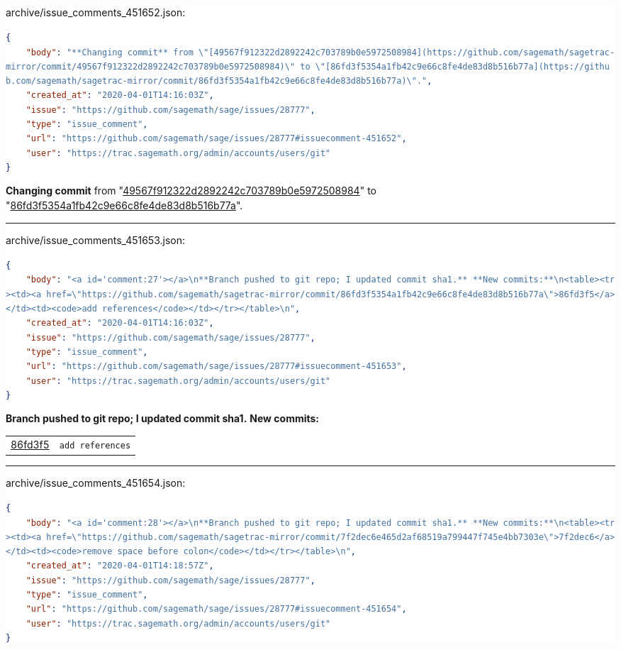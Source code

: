 archive/issue_comments_451652.json:
```json
{
    "body": "**Changing commit** from \"[49567f912322d2892242c703789b0e5972508984](https://github.com/sagemath/sagetrac-mirror/commit/49567f912322d2892242c703789b0e5972508984)\" to \"[86fd3f5354a1fb42c9e66c8fe4de83d8b516b77a](https://github.com/sagemath/sagetrac-mirror/commit/86fd3f5354a1fb42c9e66c8fe4de83d8b516b77a)\".",
    "created_at": "2020-04-01T14:16:03Z",
    "issue": "https://github.com/sagemath/sage/issues/28777",
    "type": "issue_comment",
    "url": "https://github.com/sagemath/sage/issues/28777#issuecomment-451652",
    "user": "https://trac.sagemath.org/admin/accounts/users/git"
}
```

**Changing commit** from "[49567f912322d2892242c703789b0e5972508984](https://github.com/sagemath/sagetrac-mirror/commit/49567f912322d2892242c703789b0e5972508984)" to "[86fd3f5354a1fb42c9e66c8fe4de83d8b516b77a](https://github.com/sagemath/sagetrac-mirror/commit/86fd3f5354a1fb42c9e66c8fe4de83d8b516b77a)".



---

archive/issue_comments_451653.json:
```json
{
    "body": "<a id='comment:27'></a>\n**Branch pushed to git repo; I updated commit sha1.** **New commits:**\n<table><tr><td><a href=\"https://github.com/sagemath/sagetrac-mirror/commit/86fd3f5354a1fb42c9e66c8fe4de83d8b516b77a\">86fd3f5</a></td><td><code>add references</code></td></tr></table>\n",
    "created_at": "2020-04-01T14:16:03Z",
    "issue": "https://github.com/sagemath/sage/issues/28777",
    "type": "issue_comment",
    "url": "https://github.com/sagemath/sage/issues/28777#issuecomment-451653",
    "user": "https://trac.sagemath.org/admin/accounts/users/git"
}
```

<a id='comment:27'></a>
**Branch pushed to git repo; I updated commit sha1.** **New commits:**
<table><tr><td><a href="https://github.com/sagemath/sagetrac-mirror/commit/86fd3f5354a1fb42c9e66c8fe4de83d8b516b77a">86fd3f5</a></td><td><code>add references</code></td></tr></table>




---

archive/issue_comments_451654.json:
```json
{
    "body": "<a id='comment:28'></a>\n**Branch pushed to git repo; I updated commit sha1.** **New commits:**\n<table><tr><td><a href=\"https://github.com/sagemath/sagetrac-mirror/commit/7f2dec6e465d2af68519a799447f745e4bb7303e\">7f2dec6</a></td><td><code>remove space before colon</code></td></tr></table>\n",
    "created_at": "2020-04-01T14:18:57Z",
    "issue": "https://github.com/sagemath/sage/issues/28777",
    "type": "issue_comment",
    "url": "https://github.com/sagemath/sage/issues/28777#issuecomment-451654",
    "user": "https://trac.sagemath.org/admin/accounts/users/git"
}
```
